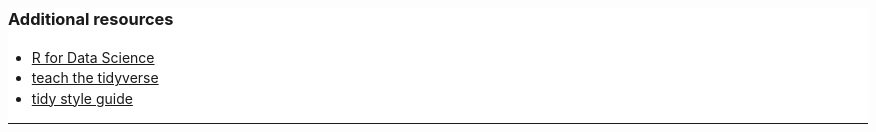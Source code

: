 
### Additional resources

* [R for Data Science](http://r4ds.had.co.nz)
* [teach the tidyverse](http://varianceexplained.org/r/teach-tidyverse/)
* [tidy style guide](http://style.tidyverse.org/)

***
